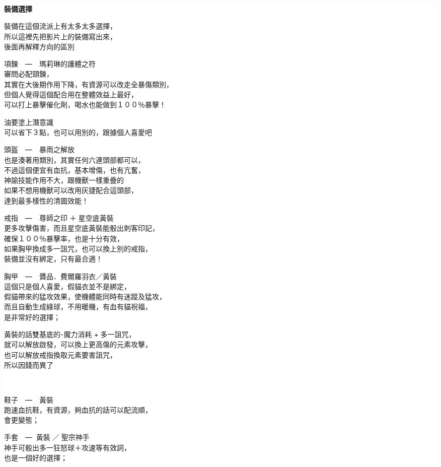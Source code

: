 **裝備選擇**  

  
裝備在這個流派上有太多太多選擇，  
所以這裡先把影片上的裝備寫出來，  
後面再解釋方向的區別  

  
項鍊　—　瑪莉琳的護體之符  
審問必配頸鍊，  
其實在大後期作用下降，有資源可以改走全暴傷類別，  
但個人覺得這個配合用在整體效益上最好，  
可以打上暴擊催化劑，喝水也能做到１００％暴擊！  

  
  
油要塗上潛意識  
可以省下３點，也可以用別的，跟據個人喜愛吧  

  
頭盔　—　暴雨之解放  
也是湊著用類別，其實任何六連頭部都可以，  
不過這個便宜有血抗，基本增傷，也有亢奮，  
神諭技能作用不大，跟機獸一樣重疊的  
如果不想用機獸可以改用灰捷配合這頭部，  
達到最多樣性的清圖效能！  

  
戒指　—　尊師之印 ＋ 星空底黃裝  
更多攻擊傷害，而且星空底黃裝能骰出刺客印記，  
確保１００％暴擊率，也是十分有效，  
如果胸甲換成多一詛咒，也可以換上別的戒指，  
裝備並沒有綁定，只有最合適！  

  
胸甲　—　贗品．費爾羅羽衣／黃裝  
這個只是個人喜愛，假貓衣並不是綁定，  
假貓帶來的猛攻效果，使機體能同時有迷蹤及猛攻，  
而且自動生成綠球，不用暖機，有血有貓祝福，  
是非常好的選擇；  

  
黃裝的話雙基底的-魔力消耗 + 多一詛咒，  
就可以解放啟發，可以換上更高傷的元素攻擊，  
也可以解放戒指換取元素要害詛咒，  
所以因錢而異了  

  
   

  
鞋子　—　黃裝  
跑速血抗鞋，有資源，夠血抗的話可以配流順，  
會更變態；  

  
手套　—  黃裝 ／ 聖宗神手  
神手可骰出多一狂怒球＋攻速等有效詞，  
也是一個好的選擇；  

  
  
